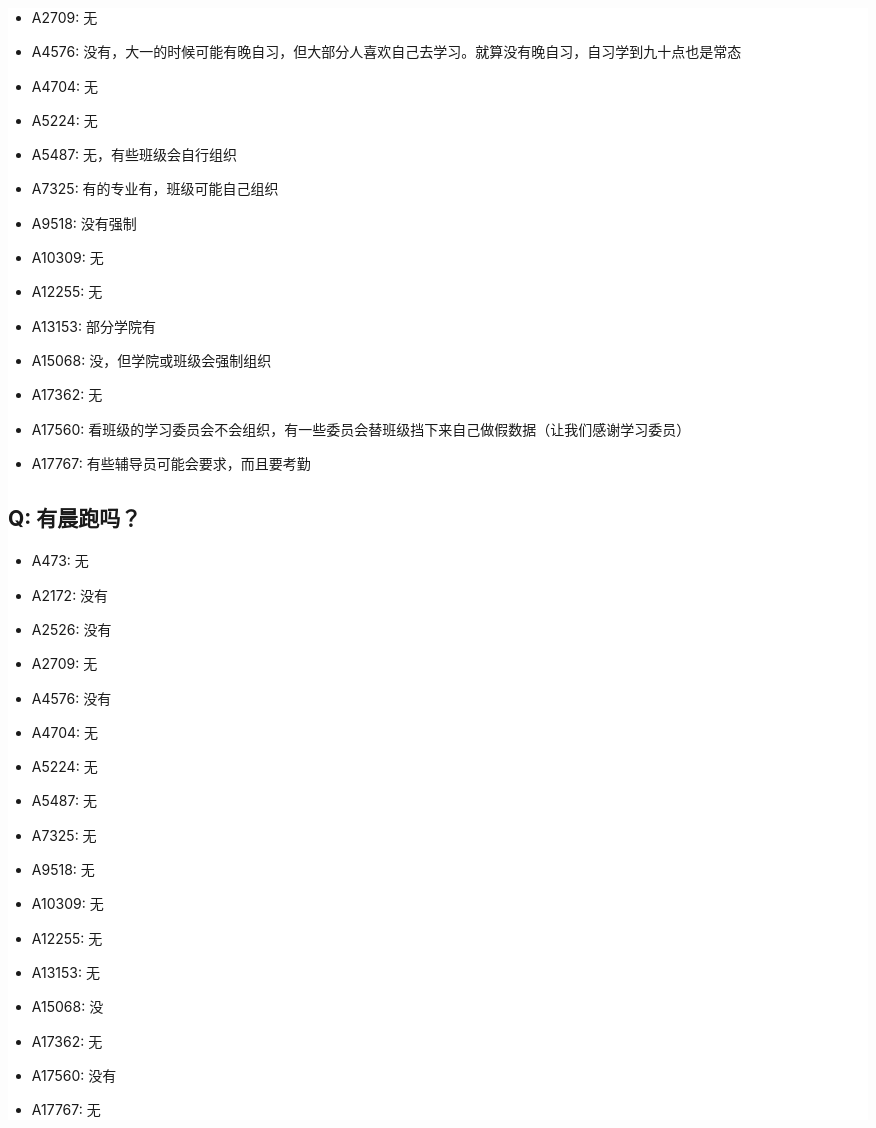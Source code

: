 - A2709: 无

- A4576: 没有，大一的时候可能有晚自习，但大部分人喜欢自己去学习。就算没有晚自习，自习学到九十点也是常态

- A4704: 无

- A5224: 无

- A5487: 无，有些班级会自行组织

- A7325: 有的专业有，班级可能自己组织

- A9518: 没有强制

- A10309: 无

- A12255: 无

- A13153: 部分学院有

- A15068: 没，但学院或班级会强制组织

- A17362: 无

- A17560: 看班级的学习委员会不会组织，有一些委员会替班级挡下来自己做假数据（让我们感谢学习委员）

- A17767: 有些辅导员可能会要求，而且要考勤

## Q: 有晨跑吗？

- A473: 无

- A2172: 没有

- A2526: 没有

- A2709: 无

- A4576: 没有

- A4704: 无

- A5224: 无

- A5487: 无

- A7325: 无

- A9518: 无

- A10309: 无

- A12255: 无

- A13153: 无

- A15068: 没

- A17362: 无

- A17560: 没有

- A17767: 无
